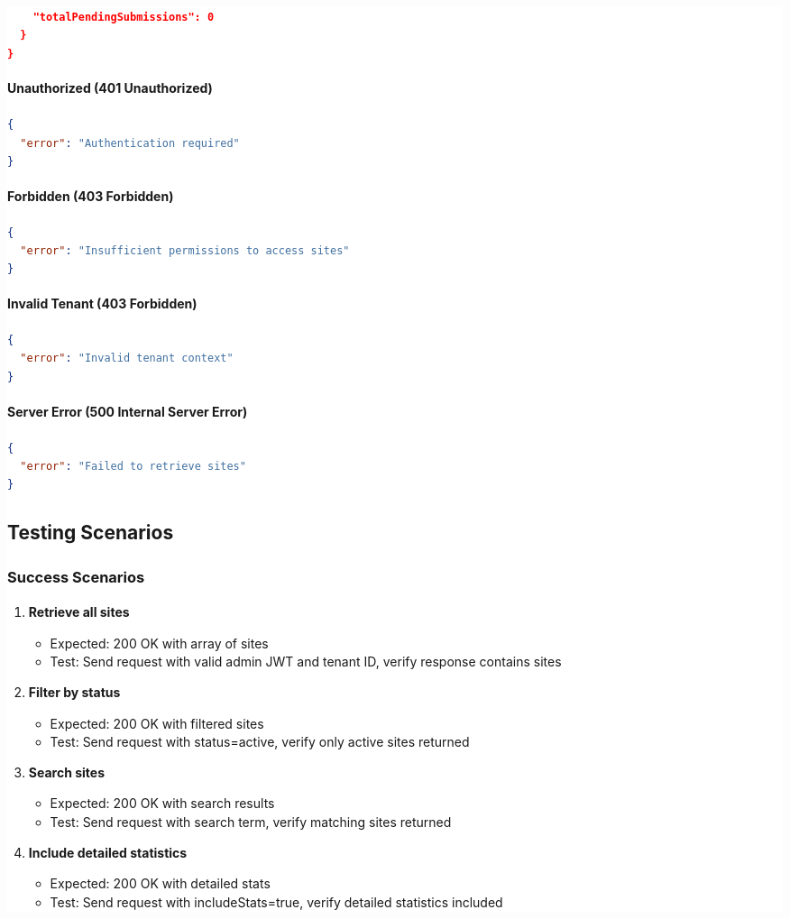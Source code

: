 ```json
    "totalPendingSubmissions": 0
  }
}
```

#### Unauthorized (401 Unauthorized)

```json
{
  "error": "Authentication required"
}
```

#### Forbidden (403 Forbidden)

```json
{
  "error": "Insufficient permissions to access sites"
}
```

#### Invalid Tenant (403 Forbidden)

```json
{
  "error": "Invalid tenant context"
}
```

#### Server Error (500 Internal Server Error)

```json
{
  "error": "Failed to retrieve sites"
}
```

## Testing Scenarios

### Success Scenarios

1. **Retrieve all sites**
   - Expected: 200 OK with array of sites
   - Test: Send request with valid admin JWT and tenant ID, verify response contains sites

2. **Filter by status**
   - Expected: 200 OK with filtered sites
   - Test: Send request with status=active, verify only active sites returned

3. **Search sites**
   - Expected: 200 OK with search results
   - Test: Send request with search term, verify matching sites returned

4. **Include detailed statistics**
   - Expected: 200 OK with detailed stats
   - Test: Send request with includeStats=true, verify detailed statistics included
